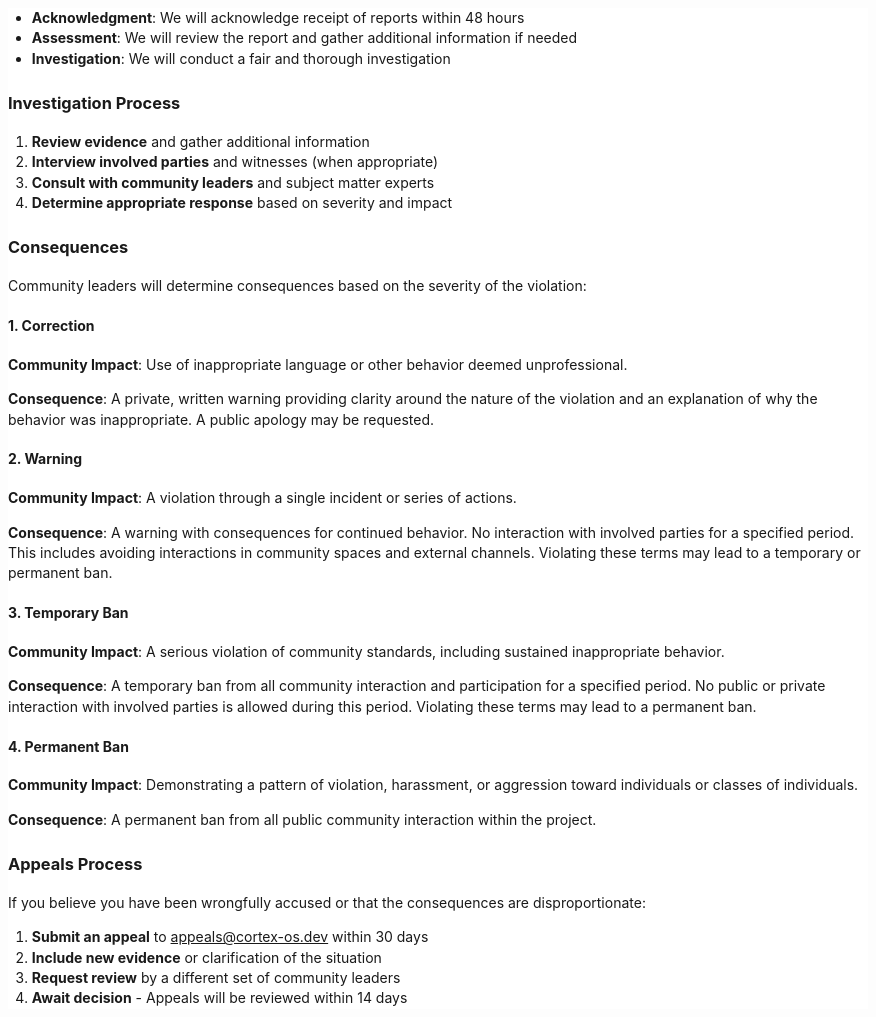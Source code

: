 - **Acknowledgment**: We will acknowledge receipt of reports within 48 hours
- **Assessment**: We will review the report and gather additional information if needed
- **Investigation**: We will conduct a fair and thorough investigation

### Investigation Process

1. **Review evidence** and gather additional information
2. **Interview involved parties** and witnesses (when appropriate)
3. **Consult with community leaders** and subject matter experts
4. **Determine appropriate response** based on severity and impact

### Consequences

Community leaders will determine consequences based on the severity of the violation:

#### 1. Correction

**Community Impact**: Use of inappropriate language or other behavior deemed unprofessional.

**Consequence**: A private, written warning providing clarity around the nature of the violation and an explanation of why
the behavior was inappropriate. A public apology may be requested.

#### 2. Warning

**Community Impact**: A violation through a single incident or series of actions.

**Consequence**: A warning with consequences for continued behavior. No interaction with involved parties for a specified period.
This includes avoiding interactions in community spaces and external channels. Violating these terms may lead to a
temporary or permanent ban.

#### 3. Temporary Ban

**Community Impact**: A serious violation of community standards, including sustained inappropriate behavior.

**Consequence**: A temporary ban from all community interaction and participation for a specified period. No public or private
interaction with involved parties is allowed during this period. Violating these terms may lead to a permanent ban.

#### 4. Permanent Ban

**Community Impact**: Demonstrating a pattern of violation, harassment, or aggression toward individuals or classes of individuals.

**Consequence**: A permanent ban from all public community interaction within the project.

### Appeals Process

If you believe you have been wrongfully accused or that the consequences are disproportionate:

1. **Submit an appeal** to <appeals@cortex-os.dev> within 30 days
2. **Include new evidence** or clarification of the situation
3. **Request review** by a different set of community leaders
4. **Await decision** - Appeals will be reviewed within 14 days
